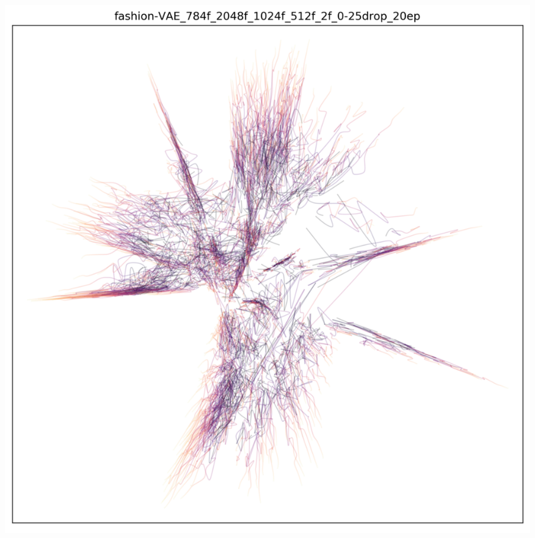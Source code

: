 <td> <img src="https://github.com/EduardoVernier/guided-dynamic-projections-resources/blob/main/static/colored_by_time/trails-fashion-VAE_784f_2048f_1024f_512f_2f_0-25drop_20ep.png?raw=true" alt="-" style="width:100%">